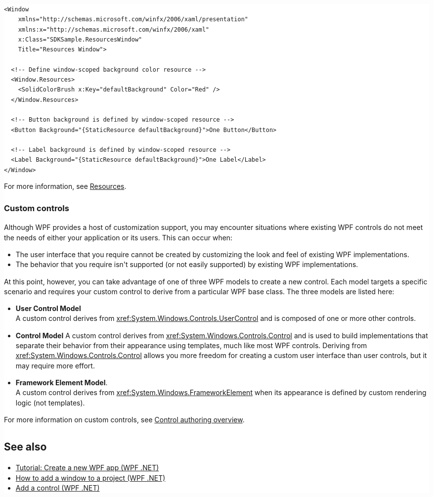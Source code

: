 ```xaml
<Window
    xmlns="http://schemas.microsoft.com/winfx/2006/xaml/presentation"
    xmlns:x="http://schemas.microsoft.com/winfx/2006/xaml"
    x:Class="SDKSample.ResourcesWindow"
    Title="Resources Window">

  <!-- Define window-scoped background color resource -->
  <Window.Resources>
    <SolidColorBrush x:Key="defaultBackground" Color="Red" />
  </Window.Resources>

  <!-- Button background is defined by window-scoped resource -->
  <Button Background="{StaticResource defaultBackground}">One Button</Button>

  <!-- Label background is defined by window-scoped resource -->
  <Label Background="{StaticResource defaultBackground}">One Label</Label>
</Window>
```

For more information, see [Resources](/dotnet/desktop-wpf/fundamentals/xaml-resources-define).

### Custom controls

Although WPF provides a host of customization support, you may encounter situations where existing WPF controls do not meet the needs of either your application or its users. This can occur when:

- The user interface that you require cannot be created by customizing the look and feel of existing WPF implementations.
- The behavior that you require isn't supported (or not easily supported) by existing WPF implementations.

At this point, however, you can take advantage of one of three WPF models to create a new control. Each model targets a specific scenario and requires your custom control to derive from a particular WPF base class. The three models are listed here:

- **User Control Model**\
A custom control derives from <xref:System.Windows.Controls.UserControl> and is composed of one or more other controls.

- **Control Model**
A custom control derives from <xref:System.Windows.Controls.Control> and is used to build implementations that separate their behavior from their appearance using templates, much like most WPF controls. Deriving from <xref:System.Windows.Controls.Control> allows you more freedom for creating a custom user interface than user controls, but it may require more effort.

- **Framework Element Model**.\
A custom control derives from <xref:System.Windows.FrameworkElement> when its appearance is defined by custom rendering logic (not templates).

For more information on custom controls, see [Control authoring overview](controls/control-authoring-overview.md).

## See also

- [Tutorial: Create a new WPF app (WPF .NET)](../get-started/create-app-visual-studio.md)
- [How to add a window to a project (WPF .NET)](../forms/how-to-add.md)
- [Add a control (WPF .NET)](../controls/how-to-add-to-a-form.md)
